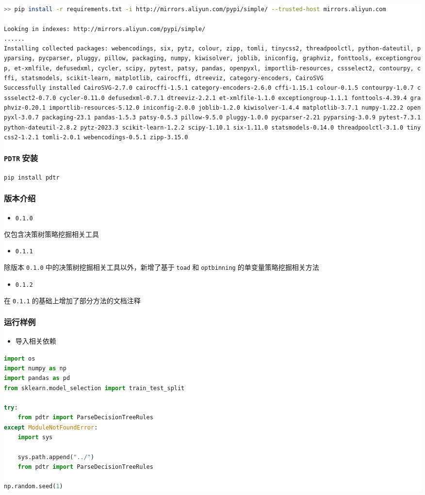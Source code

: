 ```bash
>> pip install -r requirements.txt -i http://mirrors.aliyun.com/pypi/simple/ --trusted-host mirrors.aliyun.com

Looking in indexes: http://mirrors.aliyun.com/pypi/simple/
......
Installing collected packages: webencodings, six, pytz, colour, zipp, tomli, tinycss2, threadpoolctl, python-dateutil, pyparsing, pycparser, pluggy, pillow, packaging, numpy, kiwisolver, joblib, iniconfig, graphviz, fonttools, exceptiongroup, et-xmlfile, defusedxml, cycler, scipy, pytest, patsy, pandas, openpyxl, importlib-resources, cssselect2, contourpy, cffi, statsmodels, scikit-learn, matplotlib, cairocffi, dtreeviz, category-encoders, CairoSVG
Successfully installed CairoSVG-2.7.0 cairocffi-1.5.1 category-encoders-2.6.0 cffi-1.15.1 colour-0.1.5 contourpy-1.0.7 cssselect2-0.7.0 cycler-0.11.0 defusedxml-0.7.1 dtreeviz-2.2.1 et-xmlfile-1.1.0 exceptiongroup-1.1.1 fonttools-4.39.4 graphviz-0.20.1 importlib-resources-5.12.0 iniconfig-2.0.0 joblib-1.2.0 kiwisolver-1.4.4 matplotlib-3.7.1 numpy-1.22.2 openpyxl-3.0.7 packaging-23.1 pandas-1.5.3 patsy-0.5.3 pillow-9.5.0 pluggy-1.0.0 pycparser-2.21 pyparsing-3.0.9 pytest-7.3.1 python-dateutil-2.8.2 pytz-2023.3 scikit-learn-1.2.2 scipy-1.10.1 six-1.11.0 statsmodels-0.14.0 threadpoolctl-3.1.0 tinycss2-1.2.1 tomli-2.0.1 webencodings-0.5.1 zipp-3.15.0
```


### `PDTR` 安装

```bash
pip install pdtr
```

### 版本介绍

+ `0.1.0`

仅包含决策树策略挖掘相关工具

+ `0.1.1`

除版本 `0.1.0` 中的决策树挖掘相关工具以外，新增了基于 `toad` 和 `optbinning` 的单变量策略挖掘相关方法

+ `0.1.2`

在 `0.1.1` 的基础上增加了部分方法的文档注释


### 运行样例

+ 导入相关依赖

```python
import os
import numpy as np
import pandas as pd
from sklearn.model_selection import train_test_split

try:
    from pdtr import ParseDecisionTreeRules
except ModuleNotFoundError:
    import sys
    
    sys.path.append("../")
    from pdtr import ParseDecisionTreeRules
    
np.random.seed(1)
```
